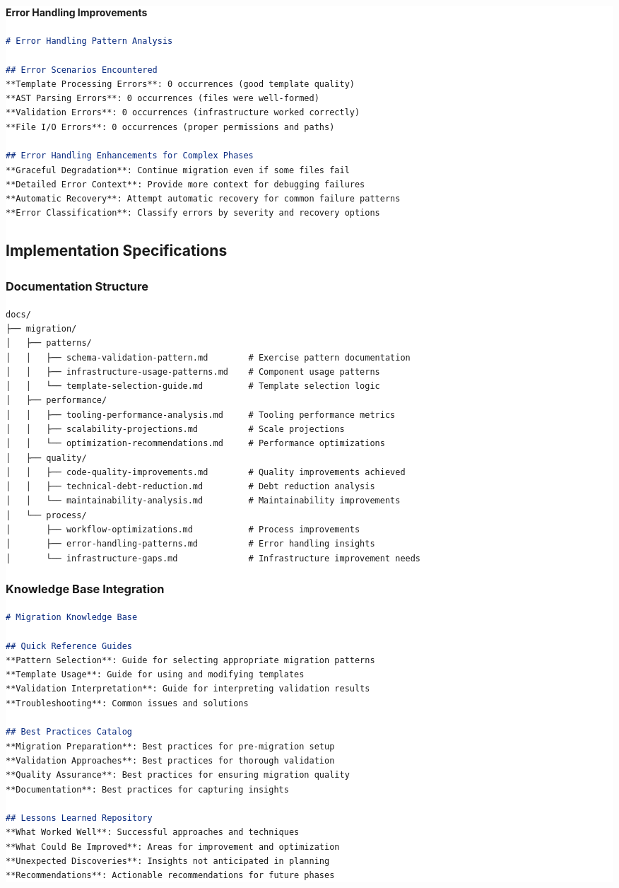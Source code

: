 #### Error Handling Improvements
```markdown
# Error Handling Pattern Analysis

## Error Scenarios Encountered
**Template Processing Errors**: 0 occurrences (good template quality)
**AST Parsing Errors**: 0 occurrences (files were well-formed)
**Validation Errors**: 0 occurrences (infrastructure worked correctly)
**File I/O Errors**: 0 occurrences (proper permissions and paths)

## Error Handling Enhancements for Complex Phases
**Graceful Degradation**: Continue migration even if some files fail
**Detailed Error Context**: Provide more context for debugging failures
**Automatic Recovery**: Attempt automatic recovery for common failure patterns
**Error Classification**: Classify errors by severity and recovery options
```

## Implementation Specifications

### Documentation Structure
```
docs/
├── migration/
│   ├── patterns/
│   │   ├── schema-validation-pattern.md        # Exercise pattern documentation
│   │   ├── infrastructure-usage-patterns.md    # Component usage patterns
│   │   └── template-selection-guide.md         # Template selection logic
│   ├── performance/
│   │   ├── tooling-performance-analysis.md     # Tooling performance metrics
│   │   ├── scalability-projections.md          # Scale projections
│   │   └── optimization-recommendations.md     # Performance optimizations
│   ├── quality/
│   │   ├── code-quality-improvements.md        # Quality improvements achieved
│   │   ├── technical-debt-reduction.md         # Debt reduction analysis
│   │   └── maintainability-analysis.md         # Maintainability improvements
│   └── process/
│       ├── workflow-optimizations.md           # Process improvements
│       ├── error-handling-patterns.md          # Error handling insights
│       └── infrastructure-gaps.md              # Infrastructure improvement needs
```

### Knowledge Base Integration
```markdown
# Migration Knowledge Base

## Quick Reference Guides
**Pattern Selection**: Guide for selecting appropriate migration patterns
**Template Usage**: Guide for using and modifying templates
**Validation Interpretation**: Guide for interpreting validation results
**Troubleshooting**: Common issues and solutions

## Best Practices Catalog
**Migration Preparation**: Best practices for pre-migration setup
**Validation Approaches**: Best practices for thorough validation
**Quality Assurance**: Best practices for ensuring migration quality
**Documentation**: Best practices for capturing insights

## Lessons Learned Repository
**What Worked Well**: Successful approaches and techniques
**What Could Be Improved**: Areas for improvement and optimization
**Unexpected Discoveries**: Insights not anticipated in planning
**Recommendations**: Actionable recommendations for future phases
```
